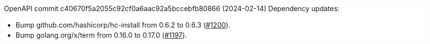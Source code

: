 OpenAPI commit c40670f5a2055c92cf0a6aac92a5bccebfb80866 (2024-02-14)
Dependency updates:
 * Bump github.com/hashicorp/hc-install from 0.6.2 to 0.6.3 ([#1200](https://github.com/databricks/cli/pull/1200)).
 * Bump golang.org/x/term from 0.16.0 to 0.17.0 ([#1197](https://github.com/databricks/cli/pull/1197)).
